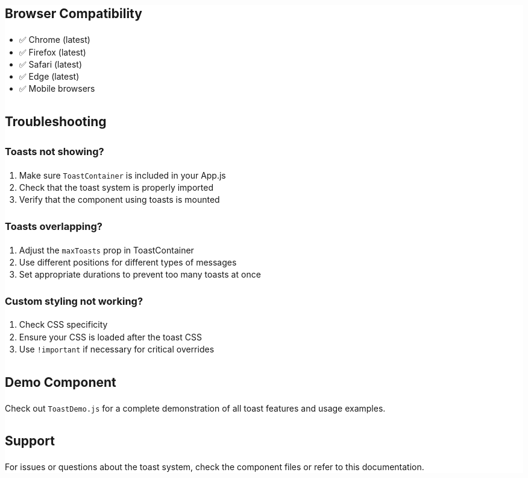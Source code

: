 ## Browser Compatibility

- ✅ Chrome (latest)
- ✅ Firefox (latest)
- ✅ Safari (latest)
- ✅ Edge (latest)
- ✅ Mobile browsers

## Troubleshooting

### Toasts not showing?

1. Make sure `ToastContainer` is included in your App.js
2. Check that the toast system is properly imported
3. Verify that the component using toasts is mounted

### Toasts overlapping?

1. Adjust the `maxToasts` prop in ToastContainer
2. Use different positions for different types of messages
3. Set appropriate durations to prevent too many toasts at once

### Custom styling not working?

1. Check CSS specificity
2. Ensure your CSS is loaded after the toast CSS
3. Use `!important` if necessary for critical overrides

## Demo Component

Check out `ToastDemo.js` for a complete demonstration of all toast features and usage examples.

## Support

For issues or questions about the toast system, check the component files or refer to this documentation.
